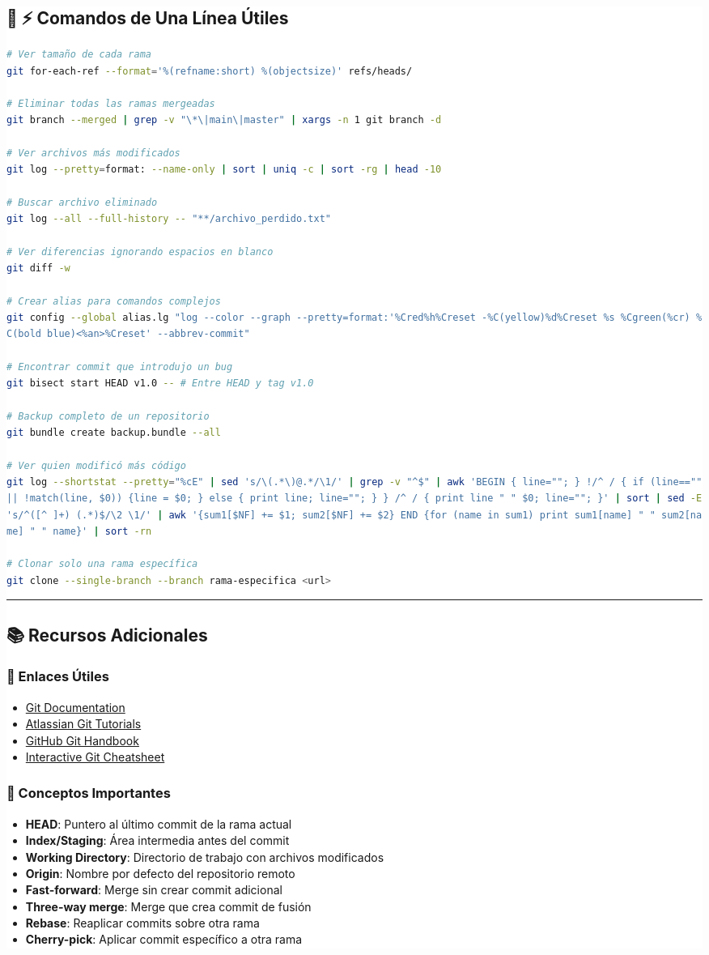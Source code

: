 ## 📌 ⚡ Comandos de Una Línea Útiles
```bash
# Ver tamaño de cada rama
git for-each-ref --format='%(refname:short) %(objectsize)' refs/heads/

# Eliminar todas las ramas mergeadas
git branch --merged | grep -v "\*\|main\|master" | xargs -n 1 git branch -d

# Ver archivos más modificados
git log --pretty=format: --name-only | sort | uniq -c | sort -rg | head -10

# Buscar archivo eliminado
git log --all --full-history -- "**/archivo_perdido.txt"

# Ver diferencias ignorando espacios en blanco
git diff -w

# Crear alias para comandos complejos
git config --global alias.lg "log --color --graph --pretty=format:'%Cred%h%Creset -%C(yellow)%d%Creset %s %Cgreen(%cr) %C(bold blue)<%an>%Creset' --abbrev-commit"

# Encontrar commit que introdujo un bug
git bisect start HEAD v1.0 -- # Entre HEAD y tag v1.0

# Backup completo de un repositorio
git bundle create backup.bundle --all

# Ver quien modificó más código
git log --shortstat --pretty="%cE" | sed 's/\(.*\)@.*/\1/' | grep -v "^$" | awk 'BEGIN { line=""; } !/^ / { if (line=="" || !match(line, $0)) {line = $0; } else { print line; line=""; } } /^ / { print line " " $0; line=""; }' | sort | sed -E 's/^([^ ]+) (.*)$/\2 \1/' | awk '{sum1[$NF] += $1; sum2[$NF] += $2} END {for (name in sum1) print sum1[name] " " sum2[name] " " name}' | sort -rn

# Clonar solo una rama específica
git clone --single-branch --branch rama-especifica <url>
```

---

## 📚 Recursos Adicionales

### 🔗 Enlaces Útiles
- [Git Documentation](https://git-scm.com/docs)
- [Atlassian Git Tutorials](https://www.atlassian.com/git/tutorials)
- [GitHub Git Handbook](https://guides.github.com/introduction/git-handbook/)
- [Interactive Git Cheatsheet](https://ndpsoftware.com/git-cheatsheet.html)

### 📖 Conceptos Importantes
- **HEAD**: Puntero al último commit de la rama actual
- **Index/Staging**: Área intermedia antes del commit
- **Working Directory**: Directorio de trabajo con archivos modificados
- **Origin**: Nombre por defecto del repositorio remoto
- **Fast-forward**: Merge sin crear commit adicional
- **Three-way merge**: Merge que crea commit de fusión
- **Rebase**: Reaplicar commits sobre otra rama
- **Cherry-pick**: Aplicar commit específico a otra rama
